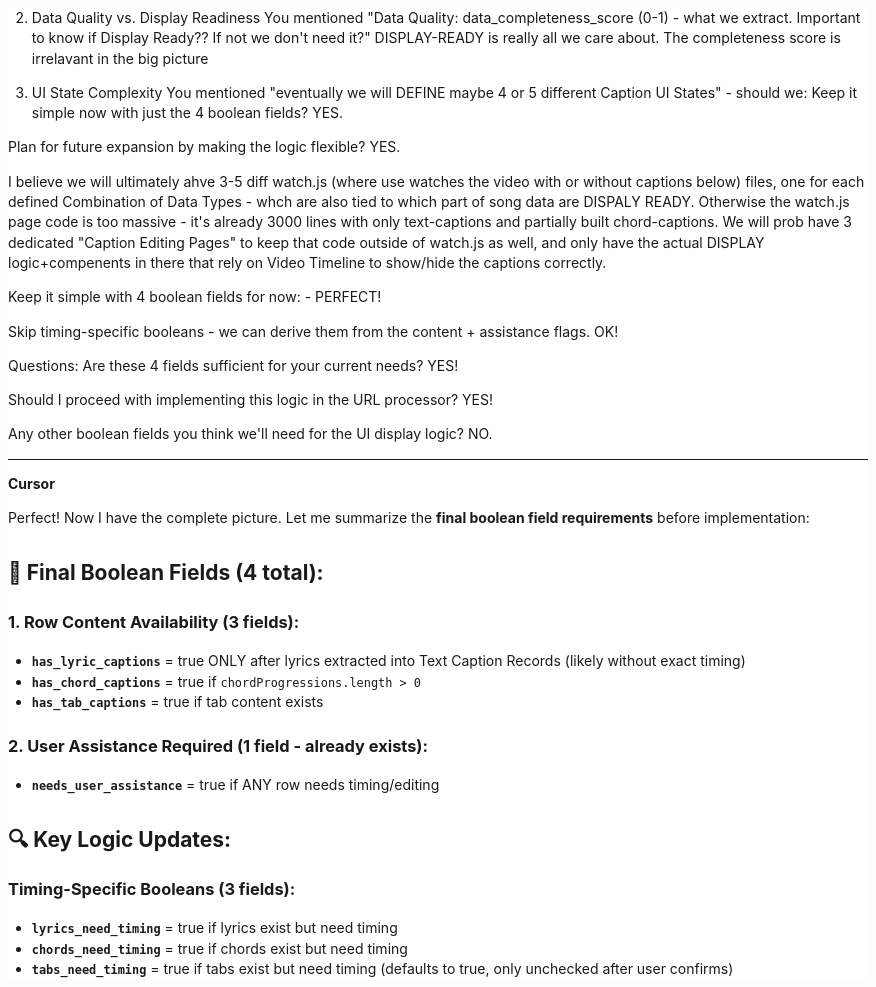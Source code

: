 2. Data Quality vs. Display Readiness
You mentioned "Data Quality: data_completeness_score (0-1) - what we extract. Important to know if Display Ready?? If not we don't need it?"
DISPLAY-READY is really all we care about. The completeness score is irrelavant in the big picture 

3. UI State Complexity
You mentioned "eventually we will DEFINE maybe 4 or 5 different Caption UI States" - should we:
Keep it simple now with just the 4 boolean fields? YES.

Plan for future expansion by making the logic flexible? YES.

I believe we will ultimately ahve 3-5 diff watch.js (where use watches the video with or without captions below) files, one for each defined Combination of Data Types - whch are also tied to which part of song data are DISPALY READY. Otherwise the watch.js page code is too massive - it's already 3000 lines with only text-captions and partially built chord-captions. We will prob have 3 dedicated "Caption Editing Pages" to keep that code outside of watch.js as well, and only have the actual DISPLAY logic+compenents in there that rely on Video Timeline to show/hide the captions correctly.

Keep it simple with 4 boolean fields for now: - PERFECT!

Skip timing-specific booleans - we can derive them from the content + assistance flags. OK!

Questions:
Are these 4 fields sufficient for your current needs? YES!

Should I proceed with implementing this logic in the URL processor? YES!

Any other boolean fields you think we'll need for the UI display logic? NO.



---

**Cursor**

Perfect! Now I have the complete picture. Let me summarize the **final boolean field requirements** before implementation:

## 🎯 **Final Boolean Fields (4 total):**

### **1. Row Content Availability (3 fields):**
- **`has_lyric_captions`** = true ONLY after lyrics extracted into Text Caption Records (likely without exact timing)
- **`has_chord_captions`** = true if `chordProgressions.length > 0`
- **`has_tab_captions`** = true if tab content exists

### **2. User Assistance Required (1 field - already exists):**
- **`needs_user_assistance`** = true if ANY row needs timing/editing

## 🔍 **Key Logic Updates:**

### **Timing-Specific Booleans (3 fields):**
- **`lyrics_need_timing`** = true if lyrics exist but need timing
- **`chords_need_timing`** = true if chords exist but need timing  
- **`tabs_need_timing`** = true if tabs exist but need timing (defaults to true, only unchecked after user confirms)
